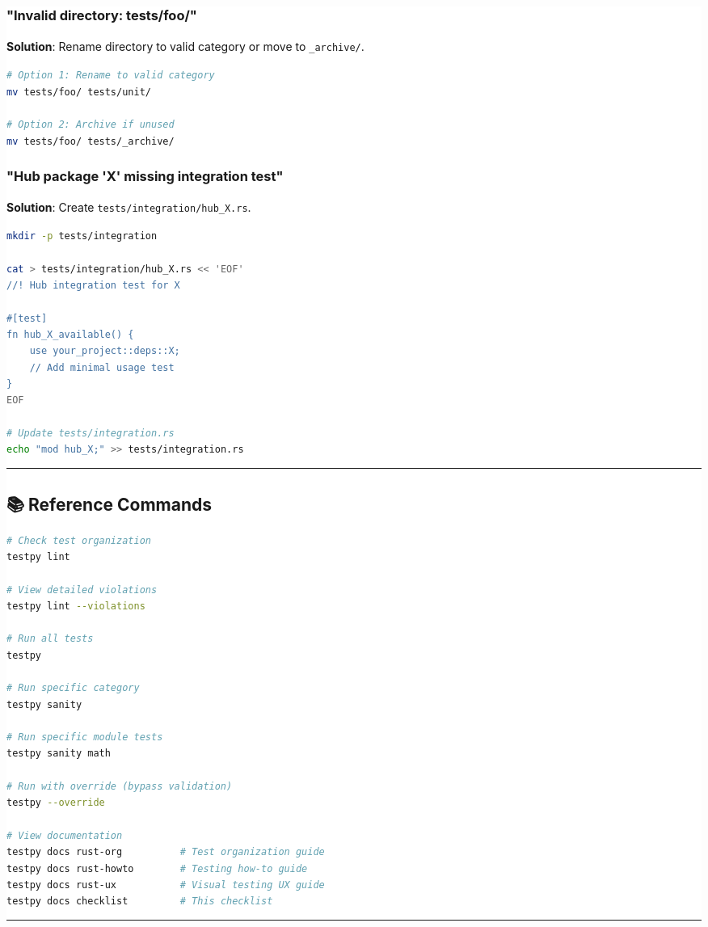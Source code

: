 ### "Invalid directory: tests/foo/"

**Solution**: Rename directory to valid category or move to `_archive/`.

```bash
# Option 1: Rename to valid category
mv tests/foo/ tests/unit/

# Option 2: Archive if unused
mv tests/foo/ tests/_archive/
```

### "Hub package 'X' missing integration test"

**Solution**: Create `tests/integration/hub_X.rs`.

```bash
mkdir -p tests/integration

cat > tests/integration/hub_X.rs << 'EOF'
//! Hub integration test for X

#[test]
fn hub_X_available() {
    use your_project::deps::X;
    // Add minimal usage test
}
EOF

# Update tests/integration.rs
echo "mod hub_X;" >> tests/integration.rs
```

---

## 📚 Reference Commands

```bash
# Check test organization
testpy lint

# View detailed violations
testpy lint --violations

# Run all tests
testpy

# Run specific category
testpy sanity

# Run specific module tests
testpy sanity math

# Run with override (bypass validation)
testpy --override

# View documentation
testpy docs rust-org          # Test organization guide
testpy docs rust-howto        # Testing how-to guide
testpy docs rust-ux           # Visual testing UX guide
testpy docs checklist         # This checklist
```

---